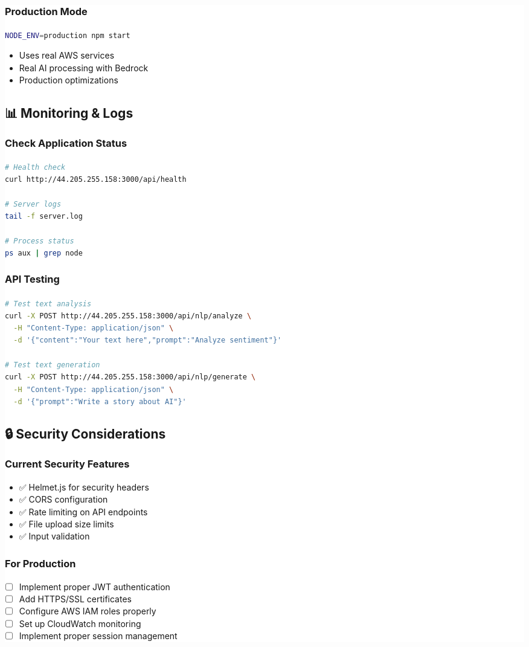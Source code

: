 ### Production Mode
```bash
NODE_ENV=production npm start
```
- Uses real AWS services
- Real AI processing with Bedrock
- Production optimizations

## 📊 Monitoring & Logs

### Check Application Status
```bash
# Health check
curl http://44.205.255.158:3000/api/health

# Server logs
tail -f server.log

# Process status
ps aux | grep node
```

### API Testing
```bash
# Test text analysis
curl -X POST http://44.205.255.158:3000/api/nlp/analyze \
  -H "Content-Type: application/json" \
  -d '{"content":"Your text here","prompt":"Analyze sentiment"}'

# Test text generation
curl -X POST http://44.205.255.158:3000/api/nlp/generate \
  -H "Content-Type: application/json" \
  -d '{"prompt":"Write a story about AI"}'
```

## 🔒 Security Considerations

### Current Security Features
- ✅ Helmet.js for security headers
- ✅ CORS configuration
- ✅ Rate limiting on API endpoints
- ✅ File upload size limits
- ✅ Input validation

### For Production
- [ ] Implement proper JWT authentication
- [ ] Add HTTPS/SSL certificates
- [ ] Configure AWS IAM roles properly
- [ ] Set up CloudWatch monitoring
- [ ] Implement proper session management
